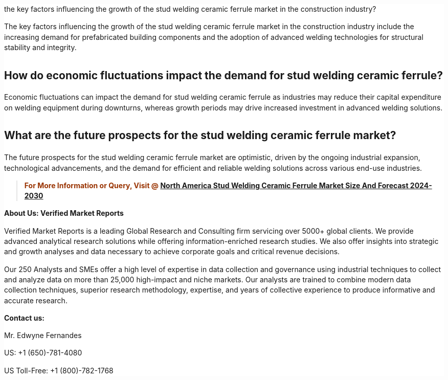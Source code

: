 the key factors influencing the growth of the stud welding ceramic ferrule market in the construction industry?</div><div></h2><p>The key factors influencing the growth of the stud welding ceramic ferrule market in the construction industry include the increasing demand for prefabricated building components and the adoption of advanced welding technologies for structural stability and integrity.</p><h2>How do economic fluctuations impact the demand for stud welding ceramic ferrule?</div><div></h2><p>Economic fluctuations can impact the demand for stud welding ceramic ferrule as industries may reduce their capital expenditure on welding equipment during downturns, whereas growth periods may drive increased investment in advanced welding solutions.</p><h2>What are the future prospects for the stud welding ceramic ferrule market?</div><div></h2><p>The future prospects for the stud welding ceramic ferrule market are optimistic, driven by the ongoing industrial expansion, technological advancements, and the demand for efficient and reliable welding solutions across various end-use industries.</p></body></html></p><blockquote><p><span style="color: #993300;"><strong>For More Information or Query, Visit @ <a href="https://www.verifiedmarketreports.com/product/stud-welding-ceramic-ferrule-market/">North America Stud Welding Ceramic Ferrule Market Size And Forecast 2024-2030</a></strong></span></p></blockquote><p><strong>About Us: Verified Market Reports</strong></p><p>Verified Market Reports is a leading Global Research and Consulting firm servicing over 5000+ global clients. We provide advanced analytical research solutions while offering information-enriched research studies. We also offer insights into strategic and growth analyses and data necessary to achieve corporate goals and critical revenue decisions.</p><p>Our 250 Analysts and SMEs offer a high level of expertise in data collection and governance using industrial techniques to collect and analyze data on more than 25,000 high-impact and niche markets. Our analysts are trained to combine modern data collection techniques, superior research methodology, expertise, and years of collective experience to produce informative and accurate research.</p><p><strong>Contact us:</strong></p><p>Mr. Edwyne Fernandes</p><p>US: +1 (650)-781-4080</p><p>US Toll-Free: +1 (800)-782-1768</p>
